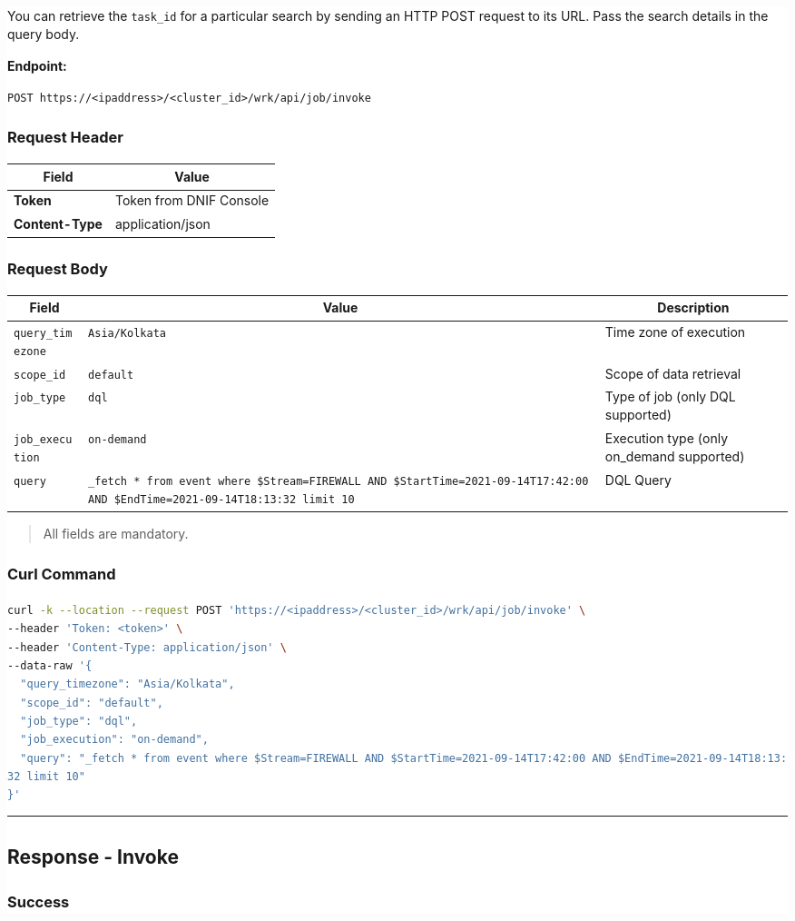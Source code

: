You can retrieve the `task_id` for a particular search by sending an HTTP POST request to its URL. Pass the search details in the query body.

**Endpoint:**  
```
POST https://<ipaddress>/<cluster_id>/wrk/api/job/invoke
```

### Request Header

| Field        | Value                      |
|--------------|----------------------------|
| **Token**    | Token from DNIF Console    |
| **Content-Type** | application/json       |

### Request Body

| Field             | Value | Description |
|------------------|-------|-------------|
| `query_timezone` | `Asia/Kolkata` | Time zone of execution |
| `scope_id`       | `default`      | Scope of data retrieval |
| `job_type`       | `dql`          | Type of job (only DQL supported) |
| `job_execution`  | `on-demand`    | Execution type (only on_demand supported) |
| `query`          | `_fetch * from event where $Stream=FIREWALL AND $StartTime=2021-09-14T17:42:00 AND $EndTime=2021-09-14T18:13:32 limit 10` | DQL Query |

> All fields are mandatory.

### Curl Command

```bash
curl -k --location --request POST 'https://<ipaddress>/<cluster_id>/wrk/api/job/invoke' \
--header 'Token: <token>' \
--header 'Content-Type: application/json' \
--data-raw '{
  "query_timezone": "Asia/Kolkata",
  "scope_id": "default",
  "job_type": "dql",
  "job_execution": "on-demand",
  "query": "_fetch * from event where $Stream=FIREWALL AND $StartTime=2021-09-14T17:42:00 AND $EndTime=2021-09-14T18:13:32 limit 10"
}'
```

---

## Response - Invoke

### Success
